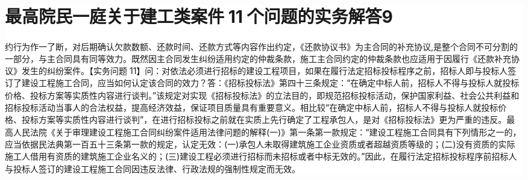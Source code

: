 # 最高院民一庭关于建工类案件 11 个问题的实务解答9

约行为作一了断，对后期确认欠款数额、还款时间、还款方式等内容作出约定，《还款协议书》为主合同的补充协议,是整个合同不可分割的一部分，与主合同具有同等效力。既然因主合同发生纠纷适用约定的仲裁条款，施工主合同约定的仲裁条款也应适用于因履行《还款补充协议》发生的纠纷案件。【实务问题 11】问：对依法必须进行招标的建设工程项目，如果在履行法定招标投标程序之前，招标人即与投标人签订了建设工程施工合同，应当如何认定该合同的效力？答：《招标投标法》第四十三条规定：“在确定中标人前，招标人不得与投标人就投标价格、投标方案等实质性内容进行谈判。”该规定对实现《招标投标法》的立法目的，即规范招标投标活动，保护国家利益、社会公共利益和招标投标活动当事人的合法权益，提高经济效益，保证项目质量具有重要意义。相比较“在确定中标人前，招标人不得与投标人就投标价格、投标方案等实质性内容进行谈判”，在进行招标投标之前就在实质上先行确定了工程承包人，是对《招标投标法》更为严重的违反。最高人民法院《关于审理建设工程施工合同纠纷案件适用法律问题的解释(一)》第一条第一款规定：“建设工程施工合同具有下列情形之一的，应当依据民法典第一百五十三条第一款的规定，认定无效：(一)承包人未取得建筑施工企业资质或者超越资质等级的；(二)没有资质的实际施工人借用有资质的建筑施工企业名义的；(三)建设工程必须进行招标而未招标或者中标无效的。”因此，在履行法定招标投标程序前招标人与投标人签订的建设工程施工合同因违反法律、行政法规的强制性规定而无效。


